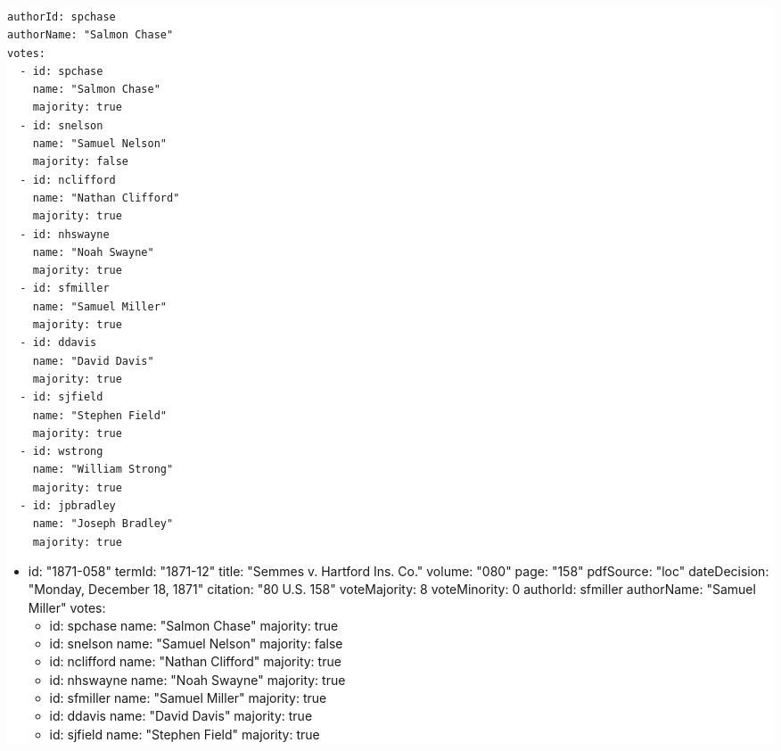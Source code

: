     authorId: spchase
    authorName: "Salmon Chase"
    votes:
      - id: spchase
        name: "Salmon Chase"
        majority: true
      - id: snelson
        name: "Samuel Nelson"
        majority: false
      - id: nclifford
        name: "Nathan Clifford"
        majority: true
      - id: nhswayne
        name: "Noah Swayne"
        majority: true
      - id: sfmiller
        name: "Samuel Miller"
        majority: true
      - id: ddavis
        name: "David Davis"
        majority: true
      - id: sjfield
        name: "Stephen Field"
        majority: true
      - id: wstrong
        name: "William Strong"
        majority: true
      - id: jpbradley
        name: "Joseph Bradley"
        majority: true
  - id: "1871-058"
    termId: "1871-12"
    title: "Semmes v. Hartford Ins. Co."
    volume: "080"
    page: "158"
    pdfSource: "loc"
    dateDecision: "Monday, December 18, 1871"
    citation: "80 U.S. 158"
    voteMajority: 8
    voteMinority: 0
    authorId: sfmiller
    authorName: "Samuel Miller"
    votes:
      - id: spchase
        name: "Salmon Chase"
        majority: true
      - id: snelson
        name: "Samuel Nelson"
        majority: false
      - id: nclifford
        name: "Nathan Clifford"
        majority: true
      - id: nhswayne
        name: "Noah Swayne"
        majority: true
      - id: sfmiller
        name: "Samuel Miller"
        majority: true
      - id: ddavis
        name: "David Davis"
        majority: true
      - id: sjfield
        name: "Stephen Field"
        majority: true